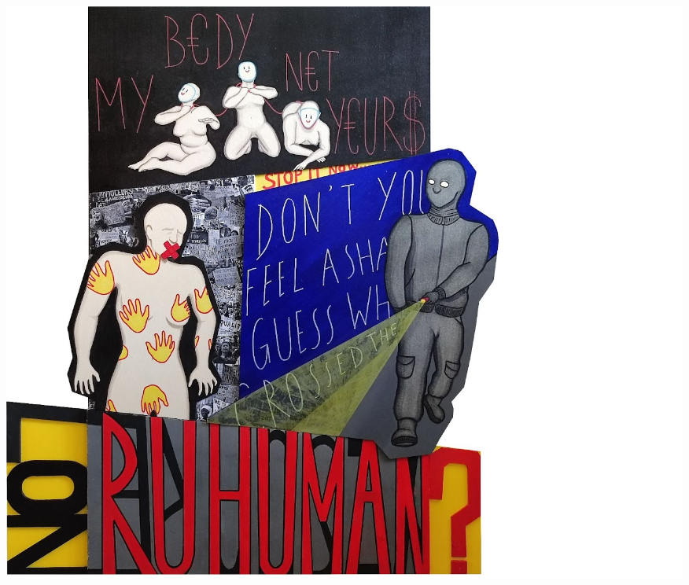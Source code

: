 <div><img onclick="Zoom(this)" class="img-gallery" src="/css/image/image_projets/image_projet_bac/img2.jpg"></div>